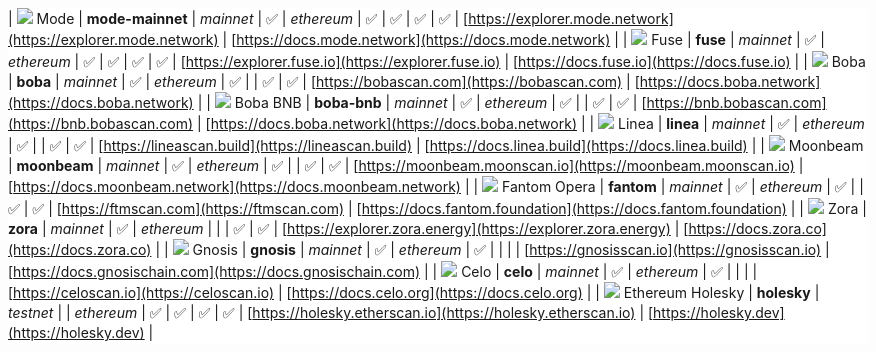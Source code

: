 |              ![](https://raw.githubusercontent.com/0xa3k5/web3icons/refs/heads/main/raw-svgs/networks/branded/mode.svg) Mode              |     **mode-mainnet**      | _mainnet_ |        ✅        |     _ethereum_      |    ✅     | ✅  |    ✅    |     ✅     |                        [https://explorer.mode.network](https://explorer.mode.network)                        |                                        [https://docs.mode.network](https://docs.mode.network)                                        |
|              ![](https://raw.githubusercontent.com/0xa3k5/web3icons/refs/heads/main/raw-svgs/networks/branded/fuse.svg) Fuse              |         **fuse**          | _mainnet_ |        ✅        |     _ethereum_      |    ✅     | ✅  |    ✅    |     ✅     |                             [https://explorer.fuse.io](https://explorer.fuse.io)                             |                                             [https://docs.fuse.io](https://docs.fuse.io)                                             |
|              ![](https://raw.githubusercontent.com/0xa3k5/web3icons/refs/heads/main/raw-svgs/networks/branded/boba.svg) Boba              |         **boba**          | _mainnet_ |        ✅        |     _ethereum_      |    ✅     |     |    ✅    |     ✅     |                                 [https://bobascan.com](https://bobascan.com)                                 |                                        [https://docs.boba.network](https://docs.boba.network)                                        |
|            ![](https://raw.githubusercontent.com/0xa3k5/web3icons/refs/heads/main/raw-svgs/networks/branded/boba.svg) Boba BNB            |       **boba-bnb**        | _mainnet_ |        ✅        |     _ethereum_      |    ✅     |     |    ✅    |     ✅     |                             [https://bnb.bobascan.com](https://bnb.bobascan.com)                             |                                        [https://docs.boba.network](https://docs.boba.network)                                        |
|             ![](https://raw.githubusercontent.com/0xa3k5/web3icons/refs/heads/main/raw-svgs/networks/branded/linea.svg) Linea             |         **linea**         | _mainnet_ |        ✅        |     _ethereum_      |    ✅     |     |    ✅    |     ✅     |                              [https://lineascan.build](https://lineascan.build)                              |                                         [https://docs.linea.build](https://docs.linea.build)                                         |
|          ![](https://raw.githubusercontent.com/0xa3k5/web3icons/refs/heads/main/raw-svgs/networks/branded/moonbeam.svg) Moonbeam          |       **moonbeam**        | _mainnet_ |        ✅        |     _ethereum_      |    ✅     |     |    ✅    |     ✅     |                         [https://moonbeam.moonscan.io](https://moonbeam.moonscan.io)                         |                                    [https://docs.moonbeam.network](https://docs.moonbeam.network)                                    |
|         ![](https://raw.githubusercontent.com/0xa3k5/web3icons/refs/heads/main/raw-svgs/networks/branded/fantom.svg) Fantom Opera         |        **fantom**         | _mainnet_ |        ✅        |     _ethereum_      |    ✅     |     |    ✅    |     ✅     |                                  [https://ftmscan.com](https://ftmscan.com)                                  |                                   [https://docs.fantom.foundation](https://docs.fantom.foundation)                                   |
|              ![](https://raw.githubusercontent.com/0xa3k5/web3icons/refs/heads/main/raw-svgs/networks/branded/zora.svg) Zora              |         **zora**          | _mainnet_ |        ✅        |     _ethereum_      |           |     |    ✅    |     ✅     |                         [https://explorer.zora.energy](https://explorer.zora.energy)                         |                                             [https://docs.zora.co](https://docs.zora.co)                                             |
|            ![](https://raw.githubusercontent.com/0xa3k5/web3icons/refs/heads/main/raw-svgs/networks/branded/gnosis.svg) Gnosis            |        **gnosis**         | _mainnet_ |        ✅        |     _ethereum_      |    ✅     |     |          |            |                                [https://gnosisscan.io](https://gnosisscan.io)                                |                                     [https://docs.gnosischain.com](https://docs.gnosischain.com)                                     |
|              ![](https://raw.githubusercontent.com/0xa3k5/web3icons/refs/heads/main/raw-svgs/networks/branded/celo.svg) Celo              |         **celo**          | _mainnet_ |        ✅        |     _ethereum_      |    ✅     |     |          |            |                                  [https://celoscan.io](https://celoscan.io)                                  |                                            [https://docs.celo.org](https://docs.celo.org)                                            |
|      ![](https://raw.githubusercontent.com/0xa3k5/web3icons/refs/heads/main/raw-svgs/networks/branded/ethereum.svg) Ethereum Holesky      |        **holesky**        | _testnet_ |                  |     _ethereum_      |    ✅     | ✅  |    ✅    |     ✅     |                         [https://holesky.etherscan.io](https://holesky.etherscan.io)                         |                                              [https://holesky.dev](https://holesky.dev)                                              |